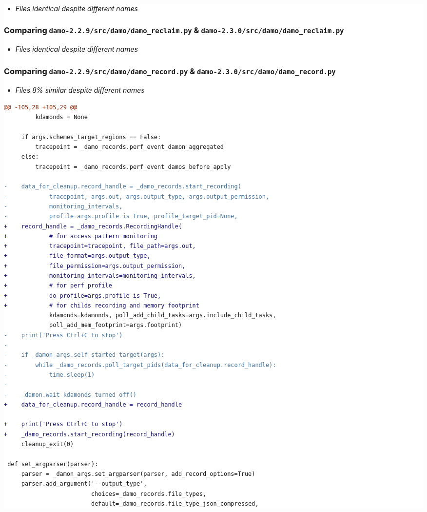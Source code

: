  * *Files identical despite different names*

### Comparing `damo-2.2.9/src/damo/damo_reclaim.py` & `damo-2.3.0/src/damo/damo_reclaim.py`

 * *Files identical despite different names*

### Comparing `damo-2.2.9/src/damo/damo_record.py` & `damo-2.3.0/src/damo/damo_record.py`

 * *Files 8% similar despite different names*

```diff
@@ -105,28 +105,29 @@
         kdamonds = None
 
     if args.schemes_target_regions == False:
         tracepoint = _damo_records.perf_event_damon_aggregated
     else:
         tracepoint = _damo_records.perf_event_damos_before_apply
 
-    data_for_cleanup.record_handle = _damo_records.start_recording(
-            tracepoint, args.out, args.output_type, args.output_permission,
-            monitoring_intervals,
-            profile=args.profile is True, profile_target_pid=None,
+    record_handle = _damo_records.RecordingHandle(
+            # for access pattern monitoring
+            tracepoint=tracepoint, file_path=args.out,
+            file_format=args.output_type,
+            file_permission=args.output_permission,
+            monitoring_intervals=monitoring_intervals,
+            # for perf profile
+            do_profile=args.profile is True,
+            # for childs recording and memory footprint
             kdamonds=kdamonds, poll_add_child_tasks=args.include_child_tasks,
             poll_add_mem_footprint=args.footprint)
-    print('Press Ctrl+C to stop')
-
-    if _damon_args.self_started_target(args):
-        while _damo_records.poll_target_pids(data_for_cleanup.record_handle):
-            time.sleep(1)
-
-    _damon.wait_kdamonds_turned_off()
+    data_for_cleanup.record_handle = record_handle
 
+    print('Press Ctrl+C to stop')
+    _damo_records.start_recording(record_handle)
     cleanup_exit(0)
 
 def set_argparser(parser):
     parser = _damon_args.set_argparser(parser, add_record_options=True)
     parser.add_argument('--output_type',
                         choices=_damo_records.file_types,
                         default=_damo_records.file_type_json_compressed,
```
